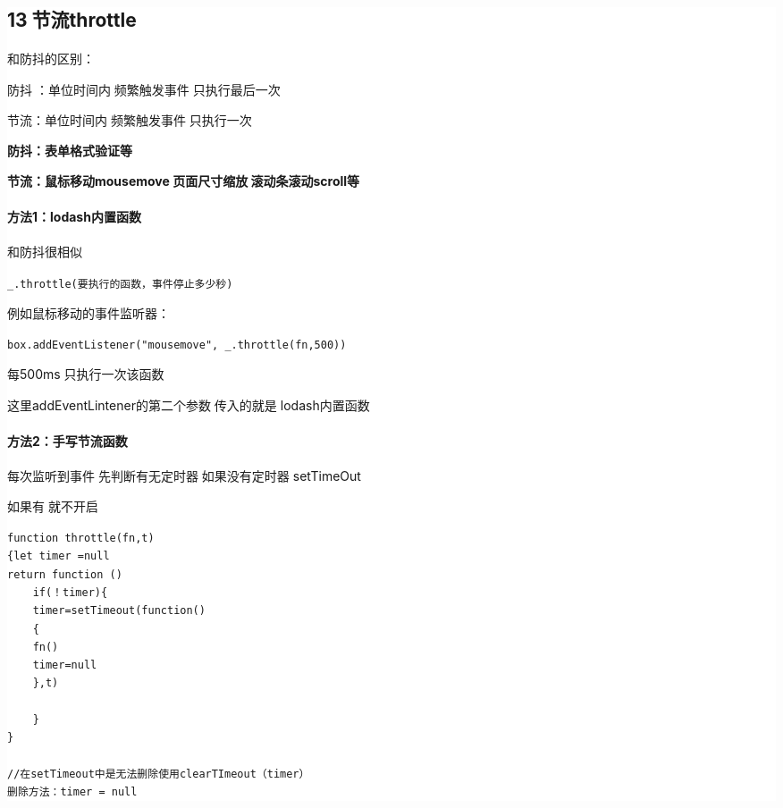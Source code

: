 





## 13 节流**throttle**



和防抖的区别：

防抖 ：单位时间内 频繁触发事件 只执行最后一次

节流：单位时间内  频繁触发事件  只执行一次 

**防抖：表单格式验证等**

**节流：鼠标移动mousemove  页面尺寸缩放 滚动条滚动scroll等**



#### 方法1：lodash内置函数

和防抖很相似  

```
_.throttle(要执行的函数，事件停止多少秒)
```

例如鼠标移动的事件监听器：

```
box.addEventListener("mousemove", _.throttle(fn,500))
```



每500ms 只执行一次该函数  

这里addEventLintener的第二个参数     传入的就是 lodash内置函数





#### 方法2：手写节流函数

每次监听到事件 先判断有无定时器 如果没有定时器  setTimeOut

如果有  就不开启

```
function throttle(fn,t)
{let timer =null
return function ()
    if(！timer){
    timer=setTimeout(function()
    {
    fn()
    timer=null
    },t)

    } 
}

//在setTimeout中是无法删除使用clearTImeout（timer）
删除方法：timer = null
```
